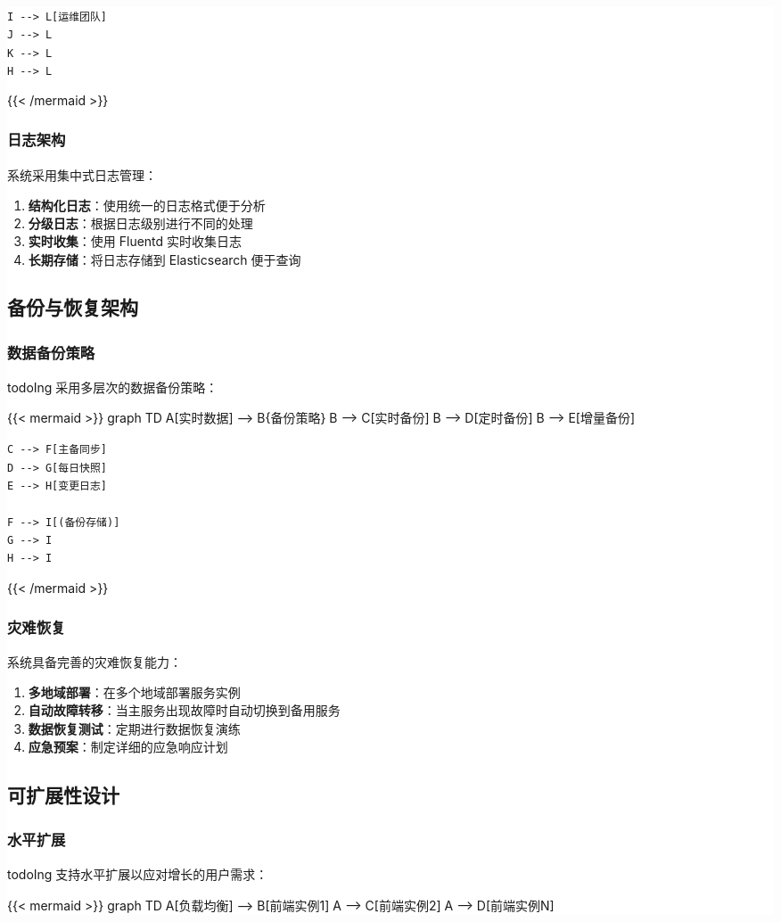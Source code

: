     I --> L[运维团队]
    J --> L
    K --> L
    H --> L
{{< /mermaid >}}

### 日志架构

系统采用集中式日志管理：

1. **结构化日志**：使用统一的日志格式便于分析
2. **分级日志**：根据日志级别进行不同的处理
3. **实时收集**：使用 Fluentd 实时收集日志
4. **长期存储**：将日志存储到 Elasticsearch 便于查询

## 备份与恢复架构

### 数据备份策略

todoIng 采用多层次的数据备份策略：

{{< mermaid >}}
graph TD
    A[实时数据] --> B{备份策略}
    B --> C[实时备份]
    B --> D[定时备份]
    B --> E[增量备份]
    
    C --> F[主备同步]
    D --> G[每日快照]
    E --> H[变更日志]
    
    F --> I[(备份存储)]
    G --> I
    H --> I
{{< /mermaid >}}

### 灾难恢复

系统具备完善的灾难恢复能力：

1. **多地域部署**：在多个地域部署服务实例
2. **自动故障转移**：当主服务出现故障时自动切换到备用服务
3. **数据恢复测试**：定期进行数据恢复演练
4. **应急预案**：制定详细的应急响应计划

## 可扩展性设计

### 水平扩展

todoIng 支持水平扩展以应对增长的用户需求：

{{< mermaid >}}
graph TD
    A[负载均衡] --> B[前端实例1]
    A --> C[前端实例2]
    A --> D[前端实例N]
    